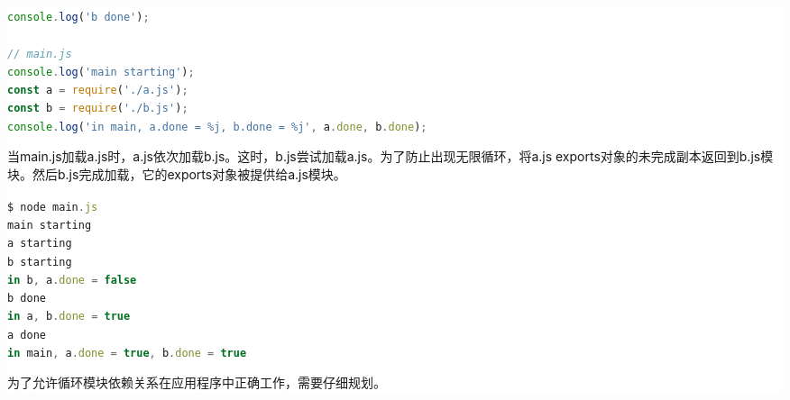 ```js
console.log('b done');

// main.js
console.log('main starting');
const a = require('./a.js');
const b = require('./b.js');
console.log('in main, a.done = %j, b.done = %j', a.done, b.done);
```
当main.js加载a.js时，a.js依次加载b.js。这时，b.js尝试加载a.js。为了防止出现无限循环，将a.js exports对象的未完成副本返回到b.js模块。然后b.js完成加载，它的exports对象被提供给a.js模块。
```js
$ node main.js
main starting
a starting
b starting
in b, a.done = false
b done
in a, b.done = true
a done
in main, a.done = true, b.done = true
```
为了允许循环模块依赖关系在应用程序中正确工作，需要仔细规划。